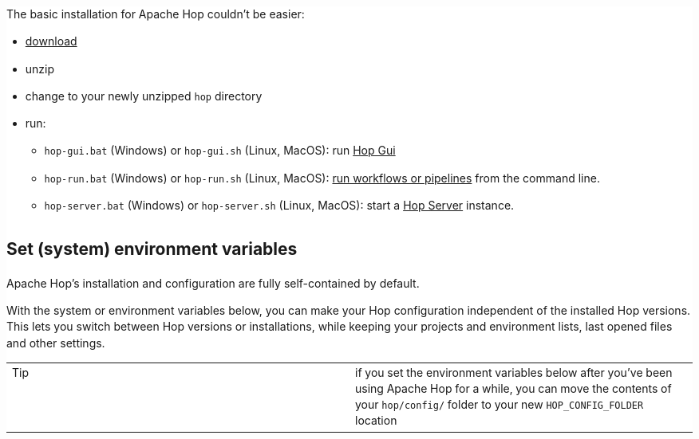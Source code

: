 <div class="sectionbody">

<div class="paragraph">

The basic installation for Apache Hop couldn’t be easier:

</div>

<div class="ulist">

  - [download](https://hop.apache.org/download/)

  - unzip

  - change to your newly unzipped `hop` directory

  - run:
    
    <div class="ulist">
    
      - `hop-gui.bat` (Windows) or `hop-gui.sh` (Linux, MacOS): run [Hop Gui](hop-gui/index.xJkU76Vk0i)
    
      - `hop-run.bat` (Windows) or `hop-run.sh` (Linux, MacOS): [run workflows or pipelines](/hop-run/index.xJkU76Vk0i) from the command line.
    
      - `hop-server.bat` (Windows) or `hop-server.sh` (Linux, MacOS): start a [Hop Server](/hop-server/index.xJkU76Vk0i) instance.
    
    </div>

</div>

</div>

</div>

<div class="sect1">

## Set (system) environment variables

<div class="sectionbody">

<div class="paragraph">

Apache Hop’s installation and configuration are fully self-contained by default.

</div>

<div class="paragraph">

With the system or environment variables below, you can make your Hop configuration independent of the installed Hop versions. This lets you switch between Hop versions or installations, while keeping your projects and environment lists, last opened files and other settings.

</div>

<div class="admonitionblock tip">

<table>
<colgroup>
<col style="width: 50%" />
<col style="width: 50%" />
</colgroup>
<tbody>
<tr class="odd">
<td><div class="title">
Tip
</div></td>
<td>if you set the environment variables below after you’ve been using Apache Hop for a while, you can move the contents of your <code>hop/config/</code> folder to your new <code>HOP_CONFIG_FOLDER</code> location</td>
</tr>
</tbody>
</table>
